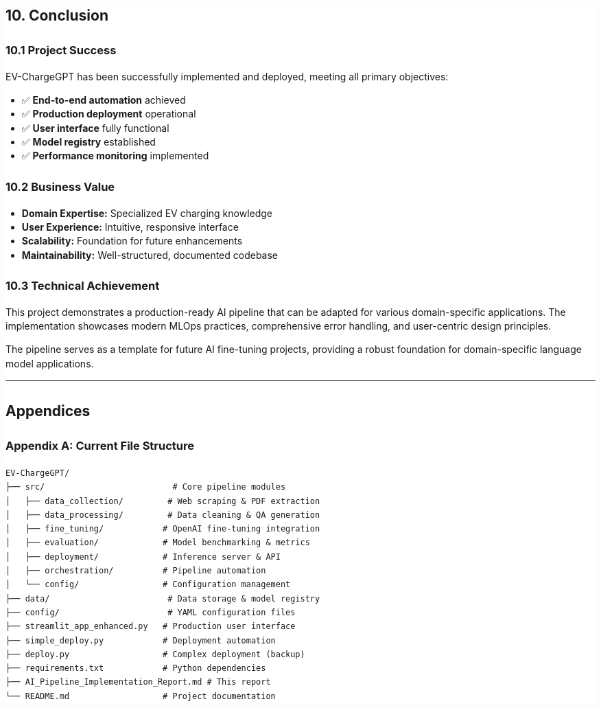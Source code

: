 
## 10. Conclusion

### 10.1 Project Success
EV-ChargeGPT has been successfully implemented and deployed, meeting all primary objectives:

- ✅ **End-to-end automation** achieved
- ✅ **Production deployment** operational
- ✅ **User interface** fully functional
- ✅ **Model registry** established
- ✅ **Performance monitoring** implemented

### 10.2 Business Value
- **Domain Expertise:** Specialized EV charging knowledge
- **User Experience:** Intuitive, responsive interface
- **Scalability:** Foundation for future enhancements
- **Maintainability:** Well-structured, documented codebase

### 10.3 Technical Achievement
This project demonstrates a production-ready AI pipeline that can be adapted for various domain-specific applications. The implementation showcases modern MLOps practices, comprehensive error handling, and user-centric design principles.

The pipeline serves as a template for future AI fine-tuning projects, providing a robust foundation for domain-specific language model applications.

---

## Appendices

### Appendix A: Current File Structure
```
EV-ChargeGPT/
├── src/                          # Core pipeline modules
│   ├── data_collection/         # Web scraping & PDF extraction
│   ├── data_processing/         # Data cleaning & QA generation
│   ├── fine_tuning/            # OpenAI fine-tuning integration
│   ├── evaluation/             # Model benchmarking & metrics
│   ├── deployment/             # Inference server & API
│   ├── orchestration/          # Pipeline automation
│   └── config/                 # Configuration management
├── data/                        # Data storage & model registry
├── config/                      # YAML configuration files
├── streamlit_app_enhanced.py   # Production user interface
├── simple_deploy.py            # Deployment automation
├── deploy.py                   # Complex deployment (backup)
├── requirements.txt            # Python dependencies
├── AI_Pipeline_Implementation_Report.md # This report
└── README.md                   # Project documentation
```
